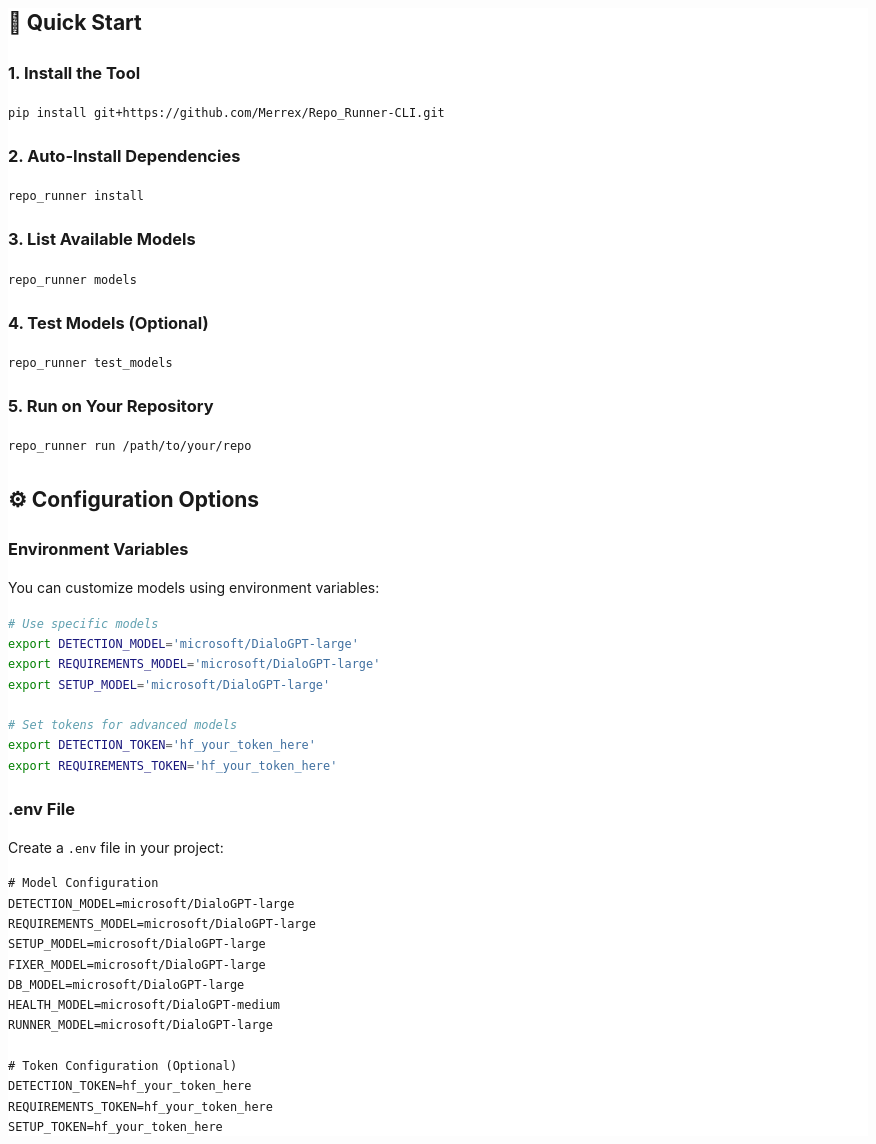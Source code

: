 ## 🚀 Quick Start

### 1. Install the Tool

```bash
pip install git+https://github.com/Merrex/Repo_Runner-CLI.git
```

### 2. Auto-Install Dependencies

```bash
repo_runner install
```

### 3. List Available Models

```bash
repo_runner models
```

### 4. Test Models (Optional)

```bash
repo_runner test_models
```

### 5. Run on Your Repository

```bash
repo_runner run /path/to/your/repo
```

## ⚙️ Configuration Options

### Environment Variables

You can customize models using environment variables:

```bash
# Use specific models
export DETECTION_MODEL='microsoft/DialoGPT-large'
export REQUIREMENTS_MODEL='microsoft/DialoGPT-large'
export SETUP_MODEL='microsoft/DialoGPT-large'

# Set tokens for advanced models
export DETECTION_TOKEN='hf_your_token_here'
export REQUIREMENTS_TOKEN='hf_your_token_here'
```

### .env File

Create a `.env` file in your project:

```env
# Model Configuration
DETECTION_MODEL=microsoft/DialoGPT-large
REQUIREMENTS_MODEL=microsoft/DialoGPT-large
SETUP_MODEL=microsoft/DialoGPT-large
FIXER_MODEL=microsoft/DialoGPT-large
DB_MODEL=microsoft/DialoGPT-large
HEALTH_MODEL=microsoft/DialoGPT-medium
RUNNER_MODEL=microsoft/DialoGPT-large

# Token Configuration (Optional)
DETECTION_TOKEN=hf_your_token_here
REQUIREMENTS_TOKEN=hf_your_token_here
SETUP_TOKEN=hf_your_token_here
```